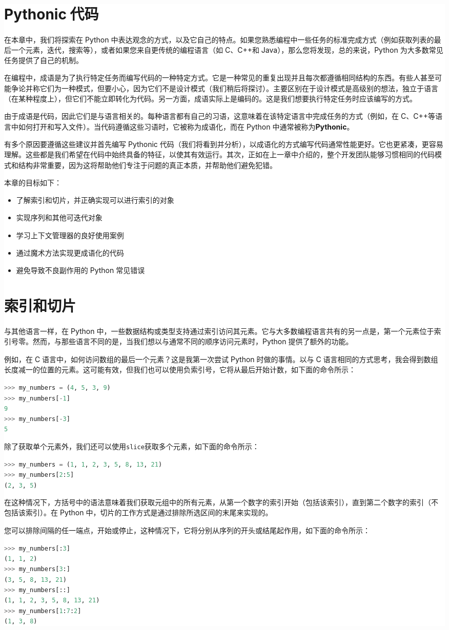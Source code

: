 # Pythonic 代码

在本章中，我们将探索在 Python 中表达观念的方式，以及它自己的特点。如果您熟悉编程中一些任务的标准完成方式（例如获取列表的最后一个元素，迭代，搜索等），或者如果您来自更传统的编程语言（如 C、C++和 Java），那么您将发现，总的来说，Python 为大多数常见任务提供了自己的机制。

在编程中，成语是为了执行特定任务而编写代码的一种特定方式。它是一种常见的重复出现并且每次都遵循相同结构的东西。有些人甚至可能争论并称它们为一种模式，但要小心，因为它们不是设计模式（我们稍后将探讨）。主要区别在于设计模式是高级别的想法，独立于语言（在某种程度上），但它们不能立即转化为代码。另一方面，成语实际上是编码的。这是我们想要执行特定任务时应该编写的方式。

由于成语是代码，因此它们是与语言相关的。每种语言都有自己的习语，这意味着在该特定语言中完成任务的方式（例如，在 C、C++等语言中如何打开和写入文件）。当代码遵循这些习语时，它被称为成语化，而在 Python 中通常被称为**Pythonic**。

有多个原因要遵循这些建议并首先编写 Pythonic 代码（我们将看到并分析），以成语化的方式编写代码通常性能更好。它也更紧凑，更容易理解。这些都是我们希望在代码中始终具备的特征，以使其有效运行。其次，正如在上一章中介绍的，整个开发团队能够习惯相同的代码模式和结构非常重要，因为这将帮助他们专注于问题的真正本质，并帮助他们避免犯错。

本章的目标如下：

+   了解索引和切片，并正确实现可以进行索引的对象

+   实现序列和其他可迭代对象

+   学习上下文管理器的良好使用案例

+   通过魔术方法实现更成语化的代码

+   避免导致不良副作用的 Python 常见错误

# 索引和切片

与其他语言一样，在 Python 中，一些数据结构或类型支持通过索引访问其元素。它与大多数编程语言共有的另一点是，第一个元素位于索引号零。然而，与那些语言不同的是，当我们想以与通常不同的顺序访问元素时，Python 提供了额外的功能。

例如，在 C 语言中，如何访问数组的最后一个元素？这是我第一次尝试 Python 时做的事情。以与 C 语言相同的方式思考，我会得到数组长度减一的位置的元素。这可能有效，但我们也可以使用负索引号，它将从最后开始计数，如下面的命令所示：

```py
>>> my_numbers = (4, 5, 3, 9)
>>> my_numbers[-1]
9
>>> my_numbers[-3]
5
```

除了获取单个元素外，我们还可以使用`slice`获取多个元素，如下面的命令所示：

```py
>>> my_numbers = (1, 1, 2, 3, 5, 8, 13, 21)
>>> my_numbers[2:5]
(2, 3, 5)
```

在这种情况下，方括号中的语法意味着我们获取元组中的所有元素，从第一个数字的索引开始（包括该索引），直到第二个数字的索引（不包括该索引）。在 Python 中，切片的工作方式是通过排除所选区间的末尾来实现的。

您可以排除间隔的任一端点，开始或停止，这种情况下，它将分别从序列的开头或结尾起作用，如下面的命令所示：

```py
>>> my_numbers[:3]
(1, 1, 2)
>>> my_numbers[3:]
(3, 5, 8, 13, 21)
>>> my_numbers[::]
(1, 1, 2, 3, 5, 8, 13, 21)
>>> my_numbers[1:7:2]
(1, 3, 8)
```
